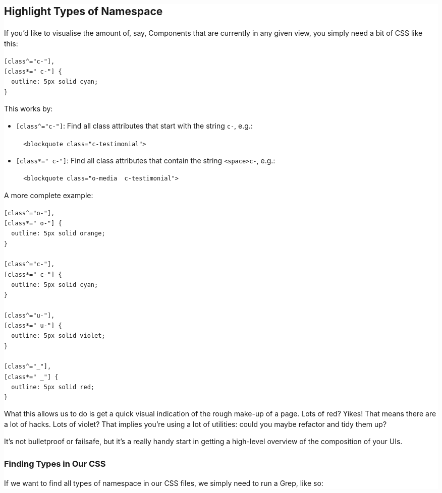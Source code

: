 ## Highlight Types of Namespace

If you’d like to visualise the amount of, say, Components that are currently in
any given view, you simply need a bit of CSS like this:

    [class^="c-"],
    [class*=" c-"] {
      outline: 5px solid cyan;
    }

This works by:

* `[class^="c-"]`: Find all class attributes that start with the string `c-`,
  e.g.:

        <blockquote class="c-testimonial">

* `[class*=" c-"]`: Find all class attributes that contain the string `<space>c-`,
  e.g.:

        <blockquote class="o-media  c-testimonial">

A more complete example:

    [class^="o-"],
    [class*=" o-"] {
      outline: 5px solid orange;
    }

    [class^="c-"],
    [class*=" c-"] {
      outline: 5px solid cyan;
    }

    [class^="u-"],
    [class*=" u-"] {
      outline: 5px solid violet;
    }

    [class^="_"],
    [class*=" _"] {
      outline: 5px solid red;
    }

What this allows us to do is get a quick visual indication of the rough make-up
of a page. Lots of red? Yikes! That means there are a lot of hacks. Lots of
violet? That implies you’re using a lot of utilities: could you maybe refactor
and tidy them up?

It’s not bulletproof or failsafe, but it’s a really handy start in getting a
high-level overview of the composition of your UIs.

### Finding Types in Our CSS

If we want to find all types of namespace in our CSS files, we simply need to
run a Grep, like so:
